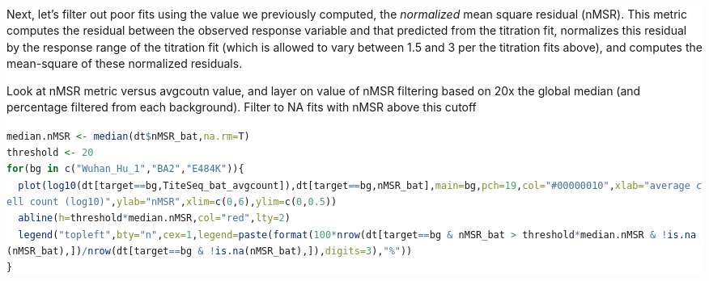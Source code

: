 Next, let’s filter out poor fits using the value we previously computed,
the *normalized* mean square residual (nMSR). This metric computes the
residual between the observed response variable and that predicted from
the titration fit, normalizes this residual by the response range of the
titration fit (which is allowed to vary between 1.5 and 3 per the
titration fits above), and computes the mean-square of these normalized
residuals.

Look at nMSR metric versus avgcoutn value, and layer on value of nMSR
filtering based on 20x the global median (and percentage filtered from
each background). Filter to NA fits with nMSR above this cutoff

``` r
median.nMSR <- median(dt$nMSR_bat,na.rm=T)
threshold <- 20
for(bg in c("Wuhan_Hu_1","BA2","E484K")){
  plot(log10(dt[target==bg,TiteSeq_bat_avgcount]),dt[target==bg,nMSR_bat],main=bg,pch=19,col="#00000010",xlab="average cell count (log10)",ylab="nMSR",xlim=c(0,6),ylim=c(0,0.5))
  abline(h=threshold*median.nMSR,col="red",lty=2)
  legend("topleft",bty="n",cex=1,legend=paste(format(100*nrow(dt[target==bg & nMSR_bat > threshold*median.nMSR & !is.na(nMSR_bat),])/nrow(dt[target==bg & !is.na(nMSR_bat),]),digits=3),"%"))
}
```
